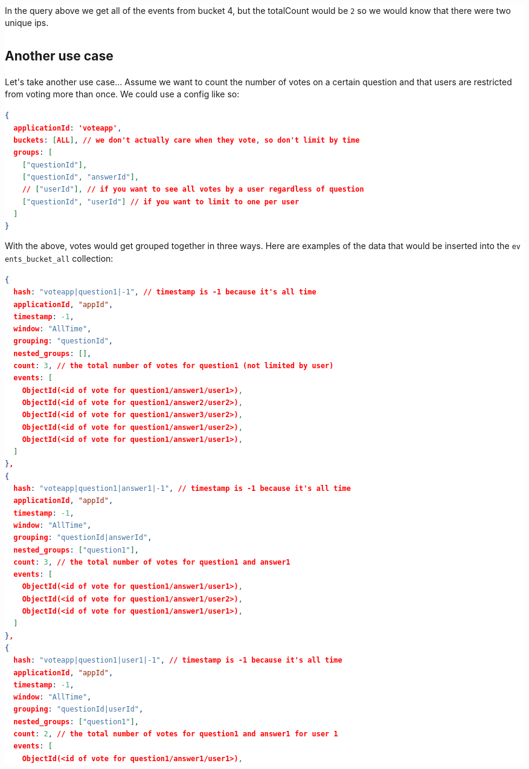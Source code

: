 In the query above we get all of the events from bucket 4, but the totalCount would be `2` so we would know that there were two unique ips.

## Another use case

Let's take another use case... Assume we want to count the number of votes on a certain question and that users are restricted from voting more than once. We could use a config like so:

```json
{
  applicationId: 'voteapp',
  buckets: [ALL], // we don't actually care when they vote, so don't limit by time
  groups: [
    ["questionId"],
    ["questionId", "answerId"],
    // ["userId"], // if you want to see all votes by a user regardless of question
    ["questionId", "userId"] // if you want to limit to one per user
  ]
}
```

With the above, votes would get grouped together in three ways. Here are examples of the data that would be inserted into the `events_bucket_all` collection:

```json
{
  hash: "voteapp|question1|-1", // timestamp is -1 because it's all time
  applicationId, "appId",
  timestamp: -1,
  window: "AllTime",
  grouping: "questionId",
  nested_groups: [],
  count: 3, // the total number of votes for question1 (not limited by user)
  events: [
    ObjectId(<id of vote for question1/answer1/user1>),
    ObjectId(<id of vote for question1/answer2/user2>),
    ObjectId(<id of vote for question1/answer3/user2>),
    ObjectId(<id of vote for question1/answer1/user2>),
    ObjectId(<id of vote for question1/answer1/user1>),
  ]
},
{
  hash: "voteapp|question1|answer1|-1", // timestamp is -1 because it's all time
  applicationId, "appId",
  timestamp: -1,
  window: "AllTime",
  grouping: "questionId|answerId",
  nested_groups: ["question1"],
  count: 3, // the total number of votes for question1 and answer1
  events: [
    ObjectId(<id of vote for question1/answer1/user1>),
    ObjectId(<id of vote for question1/answer1/user2>),
    ObjectId(<id of vote for question1/answer1/user1>),
  ]
},
{
  hash: "voteapp|question1|user1|-1", // timestamp is -1 because it's all time
  applicationId, "appId",
  timestamp: -1,
  window: "AllTime",
  grouping: "questionId|userId",
  nested_groups: ["question1"],
  count: 2, // the total number of votes for question1 and answer1 for user 1
  events: [
    ObjectId(<id of vote for question1/answer1/user1>),
```